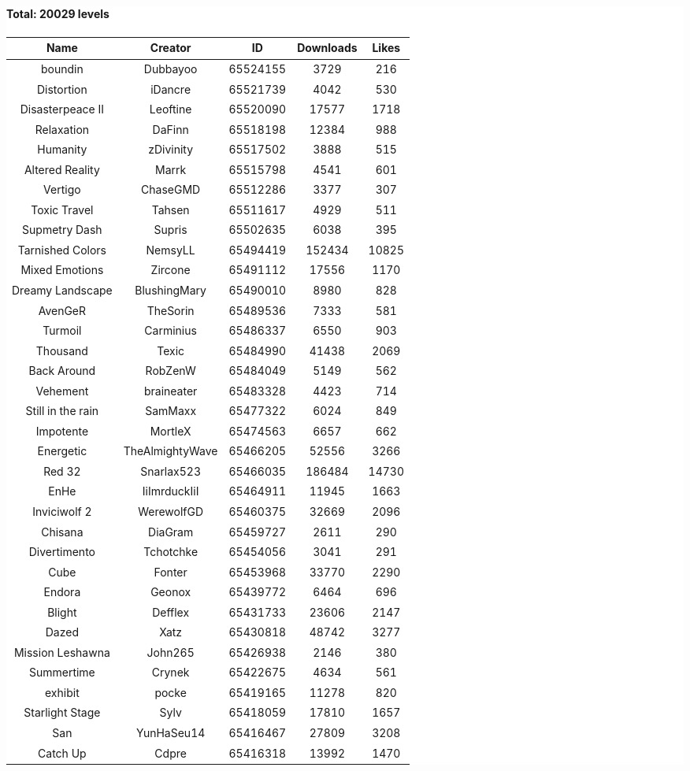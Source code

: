 #### Total: 20029 levels

| Name | Creator | ID | Downloads | Likes |
|:---:|:---:|:---:|:---:|:---:|
| boundin | Dubbayoo | 65524155 | 3729 | 216
| Distortion | iDancre | 65521739 | 4042 | 530
| Disasterpeace II | Leoftine | 65520090 | 17577 | 1718
| Relaxation | DaFinn | 65518198 | 12384 | 988
| Humanity | zDivinity | 65517502 | 3888 | 515
| Altered Reality | Marrk | 65515798 | 4541 | 601
| Vertigo | ChaseGMD | 65512286 | 3377 | 307
| Toxic Travel | Tahsen | 65511617 | 4929 | 511
| Supmetry Dash | Supris | 65502635 | 6038 | 395
| Tarnished Colors | NemsyLL | 65494419 | 152434 | 10825
| Mixed Emotions | Zircone | 65491112 | 17556 | 1170
| Dreamy Landscape | BlushingMary | 65490010 | 8980 | 828
| AvenGeR | TheSorin | 65489536 | 7333 | 581
| Turmoil | Carminius | 65486337 | 6550 | 903
| Thousand | Texic | 65484990 | 41438 | 2069
| Back Around  | RobZenW | 65484049 | 5149 | 562
| Vehement | braineater | 65483328 | 4423 | 714
| Still in the rain | SamMaxx | 65477322 | 6024 | 849
| Impotente | MortleX | 65474563 | 6657 | 662
| Energetic | TheAlmightyWave | 65466205 | 52556 | 3266
| Red 32 | Snarlax523 | 65466035 | 186484 | 14730
| EnHe | IiImrduckIiI | 65464911 | 11945 | 1663
| Inviciwolf 2 | WerewolfGD | 65460375 | 32669 | 2096
| Chisana | DiaGram | 65459727 | 2611 | 290
| Divertimento | Tchotchke | 65454056 | 3041 | 291
| Cube | Fonter | 65453968 | 33770 | 2290
| Endora | Geonox | 65439772 | 6464 | 696
| Blight | Defflex | 65431733 | 23606 | 2147
| Dazed | Xatz | 65430818 | 48742 | 3277
| Mission Leshawna | John265 | 65426938 | 2146 | 380
| Summertime | Crynek | 65422675 | 4634 | 561
| exhibit | pocke | 65419165 | 11278 | 820
| Starlight Stage | Sylv | 65418059 | 17810 | 1657
| San | YunHaSeu14 | 65416467 | 27809 | 3208
| Catch Up | Cdpre | 65416318 | 13992 | 1470
